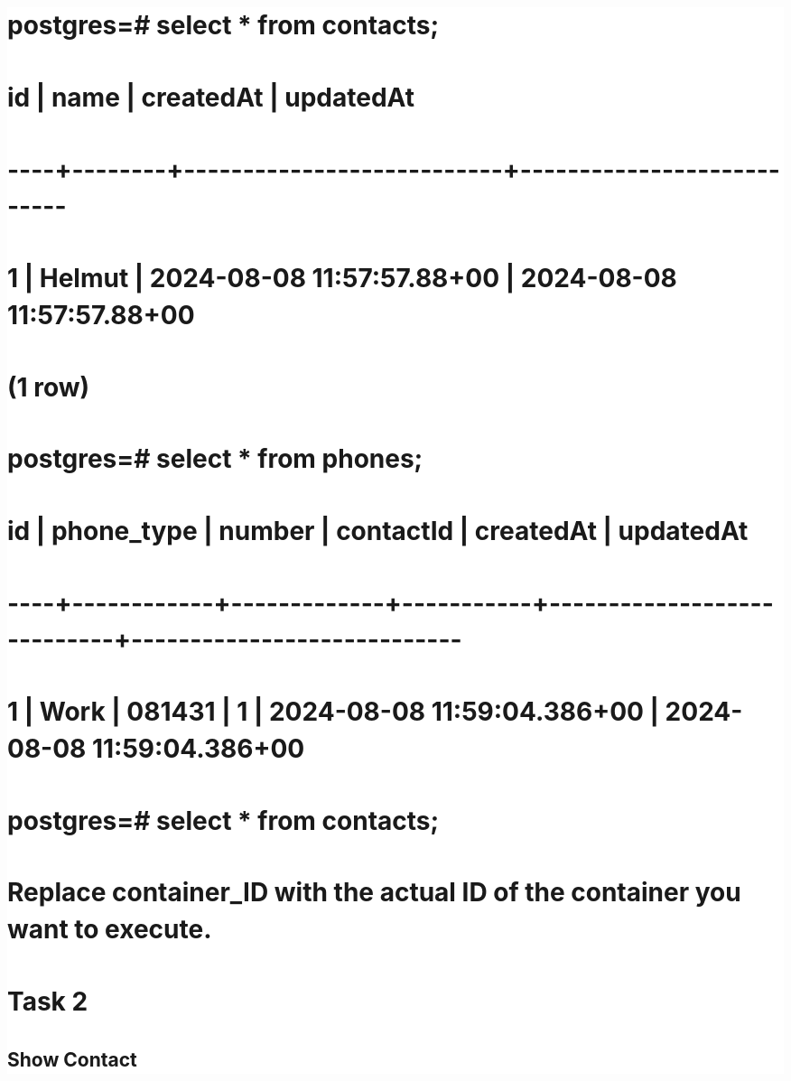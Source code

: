 #  postgres=# select * from contacts;

#  id |  name  |         createdAt         |         updatedAt         

# ----+--------+---------------------------+---------------------------

#   1 | Helmut | 2024-08-08 11:57:57.88+00 | 2024-08-08 11:57:57.88+00

#  (1 row)

#  postgres=# select * from phones;

#  id | phone_type |   number    | contactId |         createdAt          |         updatedAt          

# ----+------------+-------------+-----------+----------------------------+----------------------------

#   1 | Work       | 081431      |         1 | 2024-08-08 11:59:04.386+00 | 2024-08-08 11:59:04.386+00

# 

# 

# postgres=# select * from contacts;

# Replace container_ID with the actual ID of the container you want to execute.

# 

# Task 2

## Show Contact
